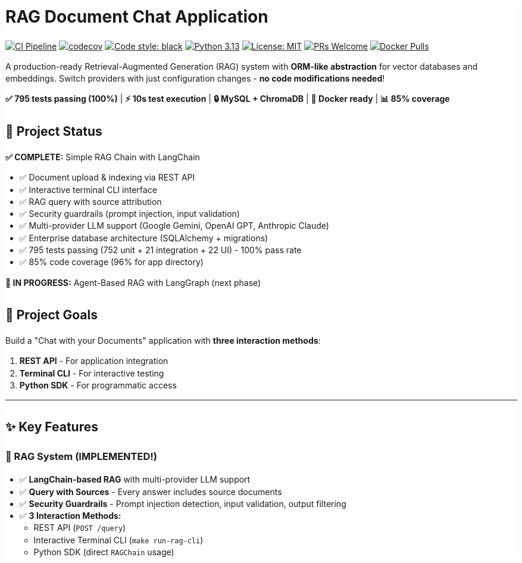 # RAG Document Chat Application

[![CI Pipeline](https://github.com/sanjibdevnathlabs/ragtrial/actions/workflows/ci.yml/badge.svg)](https://github.com/sanjibdevnathlabs/ragtrial/actions/workflows/ci.yml)
[![codecov](https://codecov.io/gh/sanjibdevnathlabs/ragtrial/branch/master/graph/badge.svg)](https://codecov.io/gh/sanjibdevnathlabs/ragtrial)
[![Code style: black](https://img.shields.io/badge/code%20style-black-000000.svg)](https://github.com/psf/black)
[![Python 3.13](https://img.shields.io/badge/python-3.13-blue.svg)](https://www.python.org/downloads/)
[![License: MIT](https://img.shields.io/badge/License-MIT-yellow.svg)](https://opensource.org/licenses/MIT)
[![PRs Welcome](https://img.shields.io/badge/PRs-welcome-brightgreen.svg)](http://makeapullrequest.com)
[![Docker Pulls](https://img.shields.io/docker/pulls/sanjibdevnath/ragtrial.svg)](https://hub.docker.com/r/sanjibdevnath/ragtrial)

A production-ready Retrieval-Augmented Generation (RAG) system with **ORM-like abstraction** for vector databases and embeddings. Switch providers with just configuration changes - **no code modifications needed**!

**✅ 795 tests passing (100%)** | **⚡ 10s test execution** | **🔒 MySQL + ChromaDB** | **🐳 Docker ready** | **📊 85% coverage**

## 🎯 Project Status

**✅ COMPLETE:** Simple RAG Chain with LangChain
- ✅ Document upload & indexing via REST API
- ✅ Interactive terminal CLI interface
- ✅ RAG query with source attribution
- ✅ Security guardrails (prompt injection, input validation)
- ✅ Multi-provider LLM support (Google Gemini, OpenAI GPT, Anthropic Claude)
- ✅ Enterprise database architecture (SQLAlchemy + migrations)
- ✅ 795 tests passing (752 unit + 21 integration + 22 UI) - 100% pass rate
- ✅ 85% code coverage (96% for app directory)

**🚧 IN PROGRESS:** Agent-Based RAG with LangGraph (next phase)

## 🎯 Project Goals

Build a "Chat with your Documents" application with **three interaction methods**:
1. **REST API** - For application integration
2. **Terminal CLI** - For interactive testing
3. **Python SDK** - For programmatic access

---

## ✨ Key Features

### 🤖 RAG System (IMPLEMENTED!)
- ✅ **LangChain-based RAG** with multi-provider LLM support
- ✅ **Query with Sources** - Every answer includes source documents
- ✅ **Security Guardrails** - Prompt injection detection, input validation, output filtering
- ✅ **3 Interaction Methods:**
  - REST API (`POST /query`)
  - Interactive Terminal CLI (`make run-rag-cli`)
  - Python SDK (direct `RAGChain` usage)
